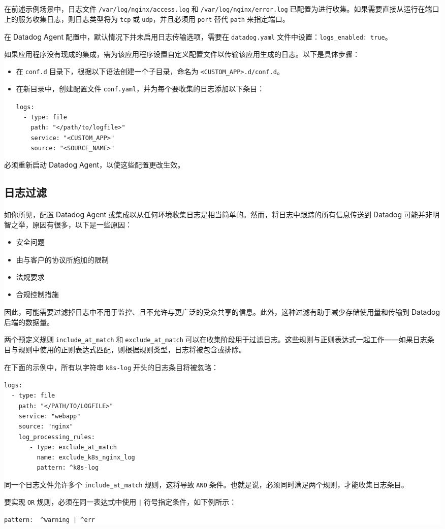 在前述示例场景中，日志文件 `/var/log/nginx/access.log` 和 `/var/log/nginx/error.log` 已配置为进行收集。如果需要直接从运行在端口上的服务收集日志，则日志类型将为 `tcp` 或 `udp`，并且必须用 `port` 替代 `path` 来指定端口。

在 Datadog Agent 配置中，默认情况下并未启用日志传输选项，需要在 `datadog.yaml` 文件中设置：`logs_enabled: true`。

如果应用程序没有现成的集成，需为该应用程序设置自定义配置文件以传输该应用生成的日志。以下是具体步骤：

+   在 `conf.d` 目录下，根据以下语法创建一个子目录，命名为 `<CUSTOM_APP>.d/conf.d`。

+   在新目录中，创建配置文件 `conf.yaml`，并为每个要收集的日志添加以下条目：

    ```
    logs:
      - type: file
        path: "</path/to/logfile>"
        service: "<CUSTOM_APP>"
        source: "<SOURCE_NAME>"
    ```

必须重新启动 Datadog Agent，以使这些配置更改生效。

## 日志过滤

如你所见，配置 Datadog Agent 或集成以从任何环境收集日志是相当简单的。然而，将日志中跟踪的所有信息传送到 Datadog 可能并非明智之举，原因有很多，以下是一些原因：

+   安全问题

+   由与客户的协议所施加的限制

+   法规要求

+   合规控制措施

因此，可能需要过滤掉日志中不用于监控、且不允许与更广泛的受众共享的信息。此外，这种过滤有助于减少存储使用量和传输到 Datadog 后端的数据量。

两个预定义规则 `include_at_match` 和 `exclude_at_match` 可以在收集阶段用于过滤日志。这些规则与正则表达式一起工作——如果日志条目与规则中使用的正则表达式匹配，则根据规则类型，日志将被包含或排除。

在下面的示例中，所有以字符串 `k8s-log` 开头的日志条目将被忽略：

```
logs:
  - type: file
    path: "</PATH/TO/LOGFILE>"
    service: "webapp"
    source: "nginx"
    log_processing_rules:
       - type: exclude_at_match
         name: exclude_k8s_nginx_log
         pattern: ^k8s-log
```

同一个日志文件允许多个 `include_at_match` 规则，这将导致 `AND` 条件。也就是说，必须同时满足两个规则，才能收集日志条目。

要实现 `OR` 规则，必须在同一表达式中使用 `|` 符号指定条件，如下例所示：

```
pattern:  ^warning | ^err
```
